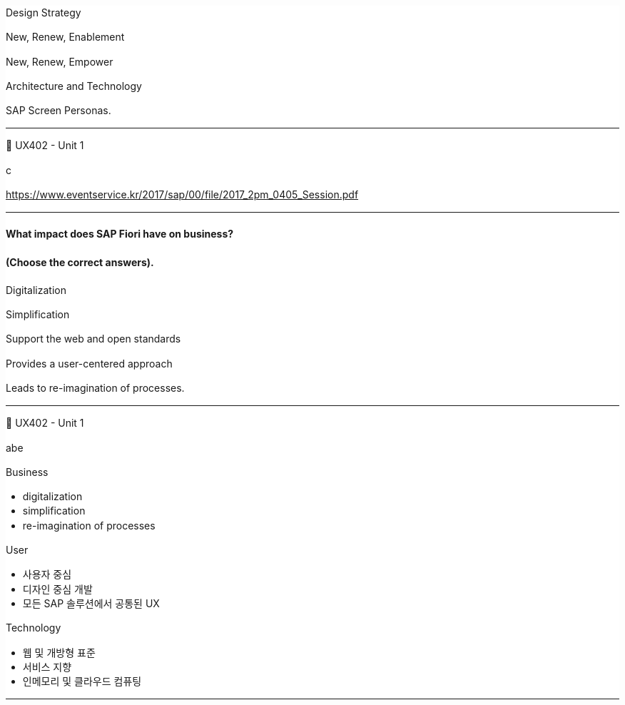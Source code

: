 Design Strategy 

New, Renew, Enablement 

New, Renew, Empower 

Architecture and Technology 

SAP Screen Personas.

****

:book: UX402 - Unit 1 

c

https://www.eventservice.kr/2017/sap/00/file/2017_2pm_0405_Session.pdf

****



#### What impact does SAP Fiori have on business? 

#### (Choose the correct answers). 

Digitalization 

Simplification 

Support the web and open standards 

Provides a user-centered approach 

Leads to re-imagination of processes.

****

:book: UX402 - Unit 1

abe

Business

* digitalization
* simplification
* re-imagination of processes

User

* 사용자 중심
* 디자인 중심 개발
* 모든 SAP 솔루션에서 공통된 UX

Technology

* 웹 및 개방형 표준
* 서비스 지향
* 인메모리 및 클라우드 컴퓨팅

****

